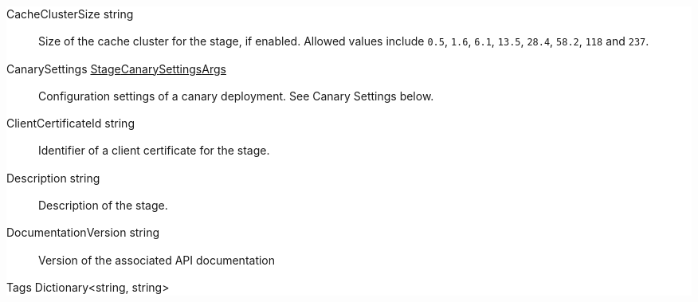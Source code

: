 </dd><dt class="property-optional"
            title="Optional">
        <span id="cacheclustersize_csharp">
<a data-swiftype-name="resource-property" data-swiftype-type="text" href="#cacheclustersize_csharp" style="color: inherit; text-decoration: inherit;">Cache<wbr>Cluster<wbr>Size</a>
</span>
        <span class="property-indicator"></span>
        <span class="property-type">string</span>
    </dt>
    <dd><p>Size of the cache cluster for the stage, if enabled. Allowed values include <code>0.5</code>, <code>1.6</code>, <code>6.1</code>, <code>13.5</code>, <code>28.4</code>, <code>58.2</code>, <code>118</code> and <code>237</code>.</p>
</dd><dt class="property-optional"
            title="Optional">
        <span id="canarysettings_csharp">
<a data-swiftype-name="resource-property" data-swiftype-type="text" href="#canarysettings_csharp" style="color: inherit; text-decoration: inherit;">Canary<wbr>Settings</a>
</span>
        <span class="property-indicator"></span>
        <span class="property-type"><a href="#stagecanarysettings">Stage<wbr>Canary<wbr>Settings<wbr>Args</a></span>
    </dt>
    <dd><p>Configuration settings of a canary deployment. See Canary Settings below.</p>
</dd><dt class="property-optional"
            title="Optional">
        <span id="clientcertificateid_csharp">
<a data-swiftype-name="resource-property" data-swiftype-type="text" href="#clientcertificateid_csharp" style="color: inherit; text-decoration: inherit;">Client<wbr>Certificate<wbr>Id</a>
</span>
        <span class="property-indicator"></span>
        <span class="property-type">string</span>
    </dt>
    <dd><p>Identifier of a client certificate for the stage.</p>
</dd><dt class="property-optional"
            title="Optional">
        <span id="description_csharp">
<a data-swiftype-name="resource-property" data-swiftype-type="text" href="#description_csharp" style="color: inherit; text-decoration: inherit;">Description</a>
</span>
        <span class="property-indicator"></span>
        <span class="property-type">string</span>
    </dt>
    <dd><p>Description of the stage.</p>
</dd><dt class="property-optional"
            title="Optional">
        <span id="documentationversion_csharp">
<a data-swiftype-name="resource-property" data-swiftype-type="text" href="#documentationversion_csharp" style="color: inherit; text-decoration: inherit;">Documentation<wbr>Version</a>
</span>
        <span class="property-indicator"></span>
        <span class="property-type">string</span>
    </dt>
    <dd><p>Version of the associated API documentation</p>
</dd><dt class="property-optional"
            title="Optional">
        <span id="tags_csharp">
<a data-swiftype-name="resource-property" data-swiftype-type="text" href="#tags_csharp" style="color: inherit; text-decoration: inherit;">Tags</a>
</span>
        <span class="property-indicator"></span>
        <span class="property-type">Dictionary&lt;string, string&gt;</span>
    </dt>